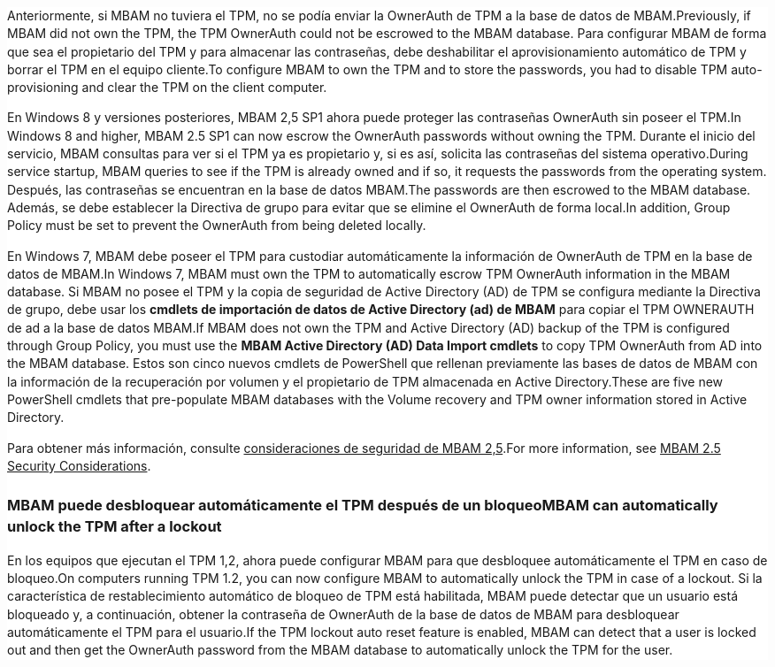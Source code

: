 <span data-ttu-id="f9a9c-151">Anteriormente, si MBAM no tuviera el TPM, no se podía enviar la OwnerAuth de TPM a la base de datos de MBAM.</span><span class="sxs-lookup"><span data-stu-id="f9a9c-151">Previously, if MBAM did not own the TPM, the TPM OwnerAuth could not be escrowed to the MBAM database.</span></span> <span data-ttu-id="f9a9c-152">Para configurar MBAM de forma que sea el propietario del TPM y para almacenar las contraseñas, debe deshabilitar el aprovisionamiento automático de TPM y borrar el TPM en el equipo cliente.</span><span class="sxs-lookup"><span data-stu-id="f9a9c-152">To configure MBAM to own the TPM and to store the passwords, you had to disable TPM auto-provisioning and clear the TPM on the client computer.</span></span>

<span data-ttu-id="f9a9c-153">En Windows 8 y versiones posteriores, MBAM 2,5 SP1 ahora puede proteger las contraseñas OwnerAuth sin poseer el TPM.</span><span class="sxs-lookup"><span data-stu-id="f9a9c-153">In Windows 8 and higher, MBAM 2.5 SP1 can now escrow the OwnerAuth passwords without owning the TPM.</span></span> <span data-ttu-id="f9a9c-154">Durante el inicio del servicio, MBAM consultas para ver si el TPM ya es propietario y, si es así, solicita las contraseñas del sistema operativo.</span><span class="sxs-lookup"><span data-stu-id="f9a9c-154">During service startup, MBAM queries to see if the TPM is already owned and if so, it requests the passwords from the operating system.</span></span> <span data-ttu-id="f9a9c-155">Después, las contraseñas se encuentran en la base de datos MBAM.</span><span class="sxs-lookup"><span data-stu-id="f9a9c-155">The passwords are then escrowed to the MBAM database.</span></span> <span data-ttu-id="f9a9c-156">Además, se debe establecer la Directiva de grupo para evitar que se elimine el OwnerAuth de forma local.</span><span class="sxs-lookup"><span data-stu-id="f9a9c-156">In addition, Group Policy must be set to prevent the OwnerAuth from being deleted locally.</span></span>

<span data-ttu-id="f9a9c-157">En Windows 7, MBAM debe poseer el TPM para custodiar automáticamente la información de OwnerAuth de TPM en la base de datos de MBAM.</span><span class="sxs-lookup"><span data-stu-id="f9a9c-157">In Windows 7, MBAM must own the TPM to automatically escrow TPM OwnerAuth information in the MBAM database.</span></span> <span data-ttu-id="f9a9c-158">Si MBAM no posee el TPM y la copia de seguridad de Active Directory (AD) de TPM se configura mediante la Directiva de grupo, debe usar los **cmdlets de importación de datos de Active Directory (ad) de MBAM** para copiar el TPM OWNERAUTH de ad a la base de datos MBAM.</span><span class="sxs-lookup"><span data-stu-id="f9a9c-158">If MBAM does not own the TPM and Active Directory (AD) backup of the TPM is configured through Group Policy, you must use the **MBAM Active Directory (AD) Data Import cmdlets** to copy TPM OwnerAuth from AD into the MBAM database.</span></span> <span data-ttu-id="f9a9c-159">Estos son cinco nuevos cmdlets de PowerShell que rellenan previamente las bases de datos de MBAM con la información de la recuperación por volumen y el propietario de TPM almacenada en Active Directory.</span><span class="sxs-lookup"><span data-stu-id="f9a9c-159">These are five new PowerShell cmdlets that pre-populate MBAM databases with the Volume recovery and TPM owner information stored in Active Directory.</span></span>

<span data-ttu-id="f9a9c-160">Para obtener más información, consulte [consideraciones de seguridad de MBAM 2,5](mbam-25-security-considerations.md#bkmk-tpm).</span><span class="sxs-lookup"><span data-stu-id="f9a9c-160">For more information, see [MBAM 2.5 Security Considerations](mbam-25-security-considerations.md#bkmk-tpm).</span></span>

### <span data-ttu-id="f9a9c-161">MBAM puede desbloquear automáticamente el TPM después de un bloqueo</span><span class="sxs-lookup"><span data-stu-id="f9a9c-161">MBAM can automatically unlock the TPM after a lockout</span></span>

<span data-ttu-id="f9a9c-162">En los equipos que ejecutan el TPM 1,2, ahora puede configurar MBAM para que desbloquee automáticamente el TPM en caso de bloqueo.</span><span class="sxs-lookup"><span data-stu-id="f9a9c-162">On computers running TPM 1.2, you can now configure MBAM to automatically unlock the TPM in case of a lockout.</span></span> <span data-ttu-id="f9a9c-163">Si la característica de restablecimiento automático de bloqueo de TPM está habilitada, MBAM puede detectar que un usuario está bloqueado y, a continuación, obtener la contraseña de OwnerAuth de la base de datos de MBAM para desbloquear automáticamente el TPM para el usuario.</span><span class="sxs-lookup"><span data-stu-id="f9a9c-163">If the TPM lockout auto reset feature is enabled, MBAM can detect that a user is locked out and then get the OwnerAuth password from the MBAM database to automatically unlock the TPM for the user.</span></span>
